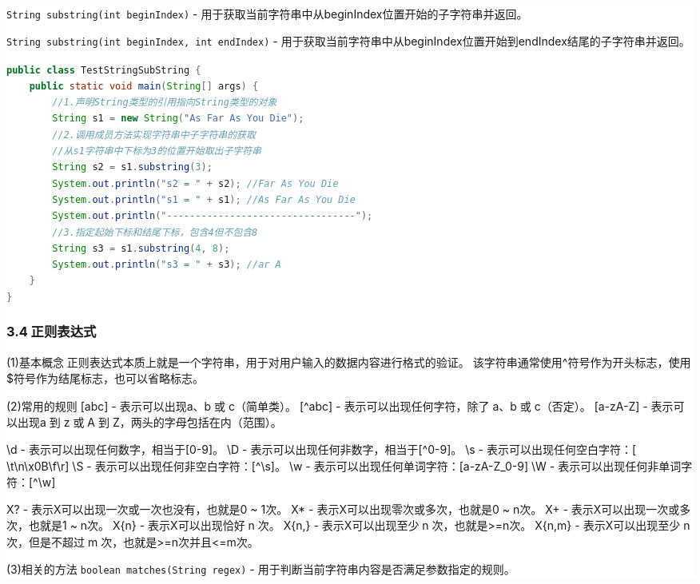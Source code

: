 `String substring(int beginIndex)`
\- 用于获取当前字符串中从beginIndex位置开始的子字符串并返回。

`String substring(int beginIndex, int endIndex)`
\- 用于获取当前字符串中从beginIndex位置开始到endIndex结尾的子字符串并返回。

```java
public class TestStringSubString {
    public static void main(String[] args) {
        //1.声明String类型的引用指向String类型的对象
        String s1 = new String("As Far As You Die");
        //2.调用成员方法实现字符串中子字符串的获取
        //从s1字符串中下标为3的位置开始取出子字符串
        String s2 = s1.substring(3);
        System.out.println("s2 = " + s2); //Far As You Die
        System.out.println("s1 = " + s1); //As Far As You Die
        System.out.println("---------------------------------");
        //3.指定起始下标和结尾下标，包含4但不包含8
        String s3 = s1.substring(4, 8);
        System.out.println("s3 = " + s3); //ar A
    }
}
```





### 3.4 正则表达式

(1)基本概念
正则表达式本质上就是一个字符串，用于对用户输入的数据内容进行格式的验证。
该字符串通常使用^符号作为开头标志，使用$符号作为结尾标志，也可以省略标志。

(2)常用的规则
[abc] - 表示可以出现a、b 或 c（简单类）。
[^abc] - 表示可以出现任何字符，除了 a、b 或 c（否定）。
[a-zA-Z] - 表示可以出现a 到 z 或 A 到 Z，两头的字母包括在内（范围）。

\d - 表示可以出现任何数字，相当于[0-9]。
\D - 表示可以出现任何非数字，相当于[^0-9]。
\s - 表示可以出现任何空白字符：[ \t\n\x0B\f\r]
\S - 表示可以出现任何非空白字符：[^\s]。
\w - 表示可以出现任何单词字符：[a-zA-Z_0-9]
\W - 表示可以出现任何非单词字符：[^\w]

X? - 表示X可以出现一次或一次也没有，也就是0 ~ 1次。
X* - 表示X可以出现零次或多次，也就是0 ~ n次。
X+ - 表示X可以出现一次或多次，也就是1 ~ n次。
X{n} - 表示X可以出现恰好 n 次。
X{n,} - 表示X可以出现至少 n 次，也就是>=n次。
X{n,m} - 表示X可以出现至少 n 次，但是不超过 m 次，也就是>=n次并且<=m次。

(3)相关的方法
`boolean matches(String regex)`
\- 用于判断当前字符串内容是否满足参数指定的规则。
